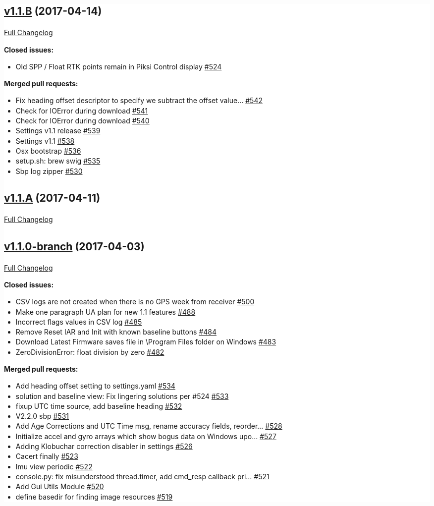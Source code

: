 ## [v1.1.B](https://github.com/swift-nav/piksi_tools/tree/v1.1.B) (2017-04-14)
[Full Changelog](https://github.com/swift-nav/piksi_tools/compare/v1.1.A...v1.1.B)

**Closed issues:**

- Old SPP / Float RTK points remain in Piksi Control display [\#524](https://github.com/swift-nav/piksi_tools/issues/524)

**Merged pull requests:**

- Fix heading offset descriptor to specify we subtract the offset value… [\#542](https://github.com/swift-nav/piksi_tools/pull/542)
- Check for IOError during download [\#541](https://github.com/swift-nav/piksi_tools/pull/541)
- Check for IOError during download [\#540](https://github.com/swift-nav/piksi_tools/pull/540)
- Settings v1.1 release [\#539](https://github.com/swift-nav/piksi_tools/pull/539)
- Settings v1.1 [\#538](https://github.com/swift-nav/piksi_tools/pull/538)
- Osx bootstrap [\#536](https://github.com/swift-nav/piksi_tools/pull/536)
- setup.sh: brew swig [\#535](https://github.com/swift-nav/piksi_tools/pull/535)
- Sbp log zipper [\#530](https://github.com/swift-nav/piksi_tools/pull/530)

## [v1.1.A](https://github.com/swift-nav/piksi_tools/tree/v1.1.A) (2017-04-11)
[Full Changelog](https://github.com/swift-nav/piksi_tools/compare/v1.1.0-branch...v1.1.A)

## [v1.1.0-branch](https://github.com/swift-nav/piksi_tools/tree/v1.1.0-branch) (2017-04-03)
[Full Changelog](https://github.com/swift-nav/piksi_tools/compare/1.0.A...v1.1.0-branch)

**Closed issues:**

- CSV logs are not created when there is no GPS week from receiver [\#500](https://github.com/swift-nav/piksi_tools/issues/500)
- Make one paragraph UA plan for new 1.1 features [\#488](https://github.com/swift-nav/piksi_tools/issues/488)
- Incorrect flags values in CSV log [\#485](https://github.com/swift-nav/piksi_tools/issues/485)
- Remove Reset IAR and Init with known baseline buttons [\#484](https://github.com/swift-nav/piksi_tools/issues/484)
- Download Latest Firmware saves file in \Program Files folder on Windows [\#483](https://github.com/swift-nav/piksi_tools/issues/483)
- ZeroDivisionError: float division by zero [\#482](https://github.com/swift-nav/piksi_tools/issues/482)

**Merged pull requests:**

- Add heading offset setting to settings.yaml [\#534](https://github.com/swift-nav/piksi_tools/pull/534)
- solution and baseline view: Fix lingering solutions per \#524 [\#533](https://github.com/swift-nav/piksi_tools/pull/533)
- fixup UTC time source, add baseline heading [\#532](https://github.com/swift-nav/piksi_tools/pull/532)
- V2.2.0 sbp [\#531](https://github.com/swift-nav/piksi_tools/pull/531)
- Add Age Corrections and UTC Time msg, rename accuracy fields, reorder… [\#528](https://github.com/swift-nav/piksi_tools/pull/528)
- Initialize accel and gyro arrays which show bogus data on Windows upo… [\#527](https://github.com/swift-nav/piksi_tools/pull/527)
- Adding Klobuchar correction disabler in settings [\#526](https://github.com/swift-nav/piksi_tools/pull/526)
- Cacert finally [\#523](https://github.com/swift-nav/piksi_tools/pull/523)
- Imu view periodic [\#522](https://github.com/swift-nav/piksi_tools/pull/522)
- console.py: fix misunderstood thread.timer, add cmd\_resp callback pri… [\#521](https://github.com/swift-nav/piksi_tools/pull/521)
- Add Gui Utils Module [\#520](https://github.com/swift-nav/piksi_tools/pull/520)
- define basedir for finding image resources [\#519](https://github.com/swift-nav/piksi_tools/pull/519)